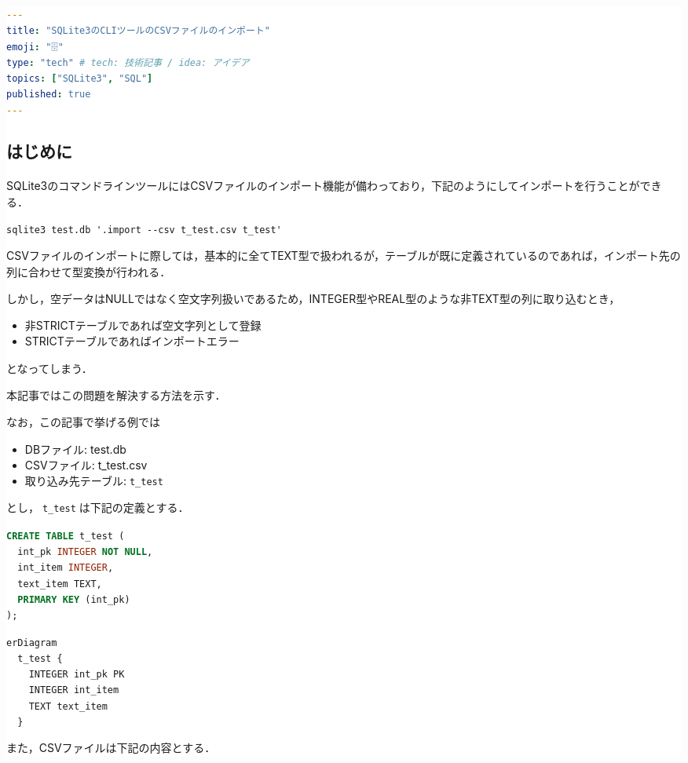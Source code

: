 ```yaml
---
title: "SQLite3のCLIツールのCSVファイルのインポート"
emoji: "🗄️"
type: "tech" # tech: 技術記事 / idea: アイデア
topics: ["SQLite3", "SQL"]
published: true
---
```



## はじめに

SQLite3のコマンドラインツールにはCSVファイルのインポート機能が備わっており，下記のようにしてインポートを行うことができる．

```
sqlite3 test.db '.import --csv t_test.csv t_test'
```

CSVファイルのインポートに際しては，基本的に全てTEXT型で扱われるが，テーブルが既に定義されているのであれば，インポート先の列に合わせて型変換が行われる．

しかし，空データはNULLではなく空文字列扱いであるため，INTEGER型やREAL型のような非TEXT型の列に取り込むとき，

- 非STRICTテーブルであれば空文字列として登録
- STRICTテーブルであればインポートエラー

となってしまう．

本記事ではこの問題を解決する方法を示す．

なお，この記事で挙げる例では

- DBファイル: test.db
- CSVファイル: t_test.csv
- 取り込み先テーブル: `t_test`

とし， `t_test` は下記の定義とする．

```sql
CREATE TABLE t_test (
  int_pk INTEGER NOT NULL,
  int_item INTEGER,
  text_item TEXT,
  PRIMARY KEY (int_pk)
);
```

```mermaid
erDiagram
  t_test {
    INTEGER int_pk PK
    INTEGER int_item
    TEXT text_item
  }
```

また，CSVファイルは下記の内容とする．
